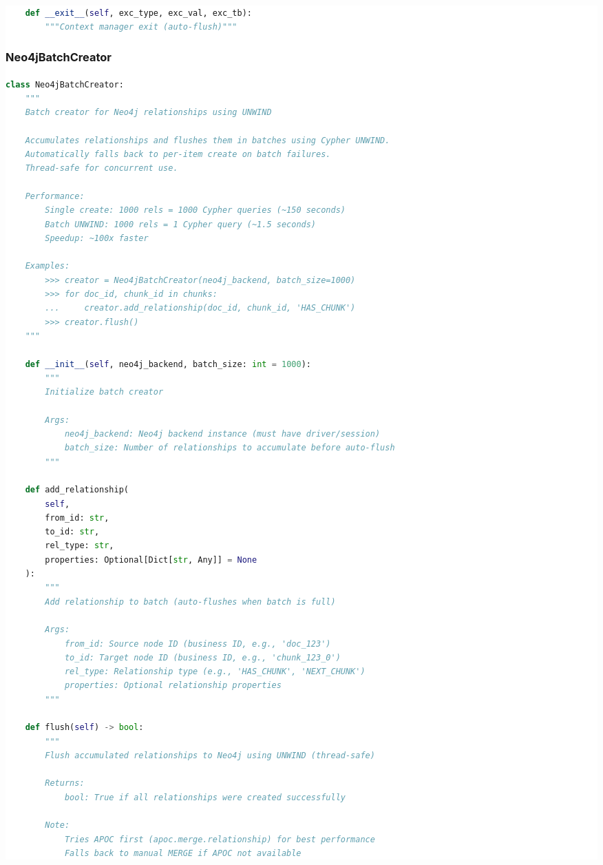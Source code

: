 ```python
    def __exit__(self, exc_type, exc_val, exc_tb):
        """Context manager exit (auto-flush)"""
```

### Neo4jBatchCreator

```python
class Neo4jBatchCreator:
    """
    Batch creator for Neo4j relationships using UNWIND
    
    Accumulates relationships and flushes them in batches using Cypher UNWIND.
    Automatically falls back to per-item create on batch failures.
    Thread-safe for concurrent use.
    
    Performance:
        Single create: 1000 rels = 1000 Cypher queries (~150 seconds)
        Batch UNWIND: 1000 rels = 1 Cypher query (~1.5 seconds)
        Speedup: ~100x faster
    
    Examples:
        >>> creator = Neo4jBatchCreator(neo4j_backend, batch_size=1000)
        >>> for doc_id, chunk_id in chunks:
        ...     creator.add_relationship(doc_id, chunk_id, 'HAS_CHUNK')
        >>> creator.flush()
    """
    
    def __init__(self, neo4j_backend, batch_size: int = 1000):
        """
        Initialize batch creator
        
        Args:
            neo4j_backend: Neo4j backend instance (must have driver/session)
            batch_size: Number of relationships to accumulate before auto-flush
        """
    
    def add_relationship(
        self,
        from_id: str,
        to_id: str,
        rel_type: str,
        properties: Optional[Dict[str, Any]] = None
    ):
        """
        Add relationship to batch (auto-flushes when batch is full)
        
        Args:
            from_id: Source node ID (business ID, e.g., 'doc_123')
            to_id: Target node ID (business ID, e.g., 'chunk_123_0')
            rel_type: Relationship type (e.g., 'HAS_CHUNK', 'NEXT_CHUNK')
            properties: Optional relationship properties
        """
    
    def flush(self) -> bool:
        """
        Flush accumulated relationships to Neo4j using UNWIND (thread-safe)
        
        Returns:
            bool: True if all relationships were created successfully
            
        Note:
            Tries APOC first (apoc.merge.relationship) for best performance
            Falls back to manual MERGE if APOC not available
```